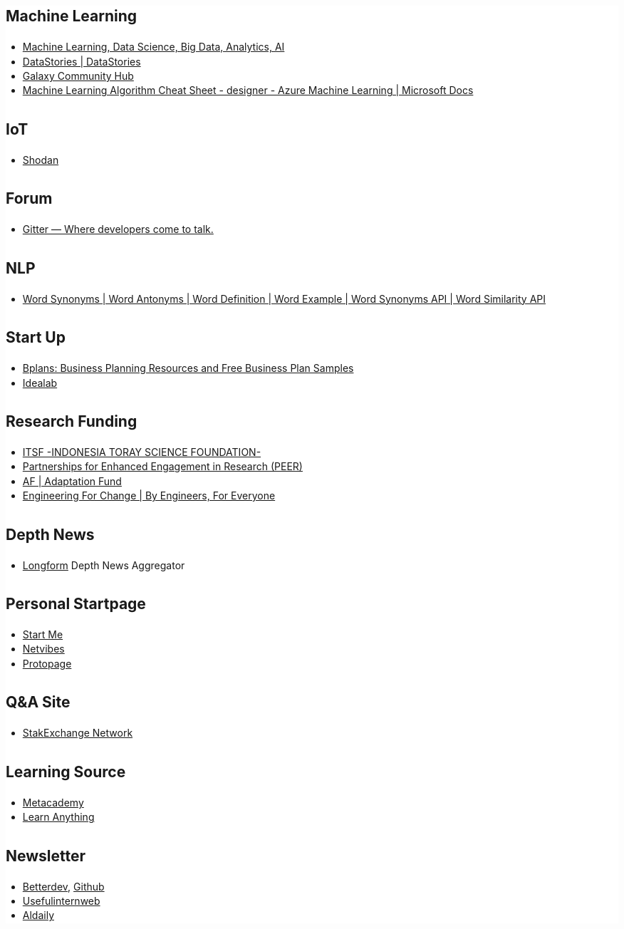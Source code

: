 ## Machine Learning
* [Machine Learning, Data Science, Big Data, Analytics, AI](https://www.kdnuggets.com/)
* [DataStories | DataStories](https://datastories.com/)
* [Galaxy Community Hub](https://galaxyproject.org/)
* [Machine Learning Algorithm Cheat Sheet - designer - Azure Machine Learning | Microsoft Docs](https://docs.microsoft.com/en-us/azure/machine-learning/algorithm-cheat-sheet)

## IoT
- [Shodan](https://www.shodan.io/%0D)

## Forum
* [Gitter — Where developers come to talk.](https://gitter.im/?utm_source=left-menu-logo)

## NLP
* [Word Synonyms | Word Antonyms | Word Definition | Word Example | Word Synonyms API | Word Similarity API](https://wordsimilarity.com/)

## Start Up
* [Bplans: Business Planning Resources and Free Business Plan Samples](https://www.bplans.com/)
* [Idealab](https://www.idealab.com/)

## Research Funding
* [ITSF -INDONESIA TORAY SCIENCE FOUNDATION-](https://www.itsf.or.id/)
* [Partnerships for Enhanced Engagement in Research (PEER)](https://sites.nationalacademies.org/pga/peer/index.htm)
* [AF | Adaptation Fund](https://www.adaptation-fund.org/)
* [Engineering For Change | By Engineers, For Everyone](https://www.engineeringforchange.org/)

## Depth News
- [Longform](https://longform.org/) Depth News Aggregator

## Personal Startpage
- [Start Me](https://start.me/start/int/startpage)
- [Netvibes](https://www.netvibes.com/en)
- [Protopage](https://www.protopage.com/)

## Q&A Site
- [StakExchange Network](https://stackexchange.com/sites#)

## Learning Source
- [Metacademy](https://metacademy.org/)
- [Learn Anything](https://learn-anything.xyz/)

## Newsletter
- [Betterdev](https://betterdev.link/), [Github](https://github.com/yeo/betterdev.link)
- [Usefulinternweb](https://usefulinterweb.com/)
- [Aldaily](https://www.aldaily.com/)
